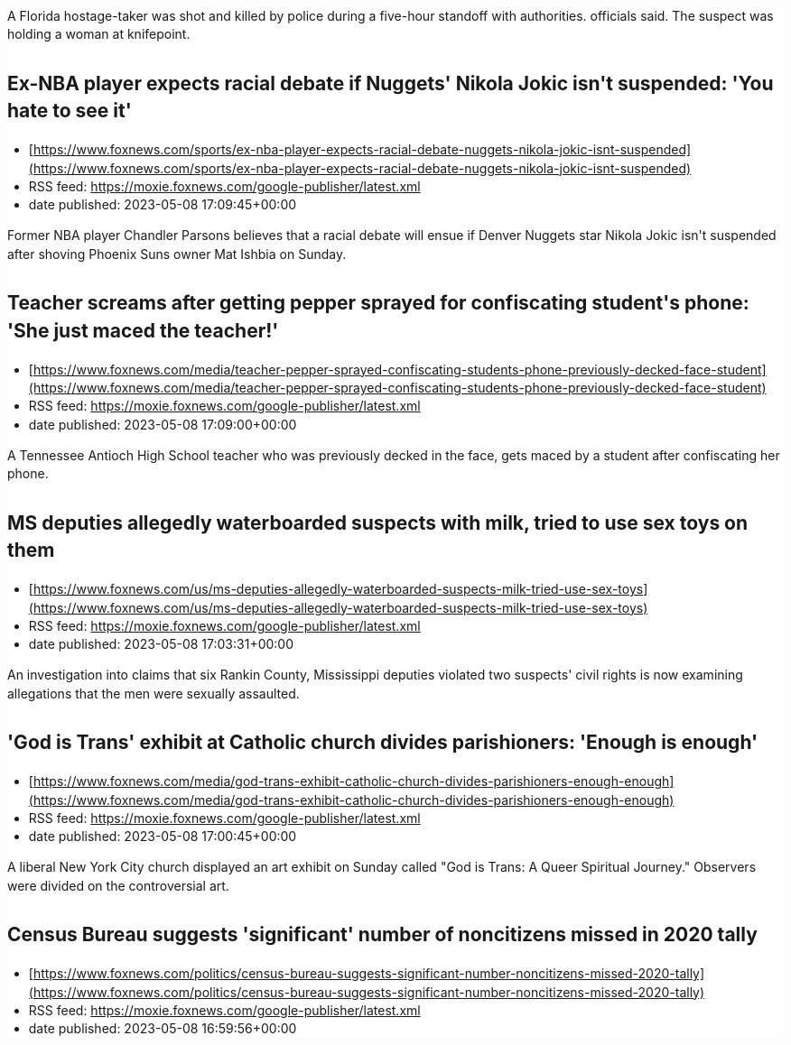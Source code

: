 A Florida hostage-taker was shot and killed by police during a five-hour standoff with authorities. officials said. The suspect was holding a woman at knifepoint.

## Ex-NBA player expects racial debate if Nuggets' Nikola Jokic isn't suspended: 'You hate to see it'
 - [https://www.foxnews.com/sports/ex-nba-player-expects-racial-debate-nuggets-nikola-jokic-isnt-suspended](https://www.foxnews.com/sports/ex-nba-player-expects-racial-debate-nuggets-nikola-jokic-isnt-suspended)
 - RSS feed: https://moxie.foxnews.com/google-publisher/latest.xml
 - date published: 2023-05-08 17:09:45+00:00

Former NBA player Chandler Parsons believes that a racial debate will ensue if Denver Nuggets star Nikola Jokic isn&apos;t suspended after shoving Phoenix Suns owner Mat Ishbia on Sunday.

## Teacher screams after getting pepper sprayed for confiscating student's phone: 'She just maced the teacher!'
 - [https://www.foxnews.com/media/teacher-pepper-sprayed-confiscating-students-phone-previously-decked-face-student](https://www.foxnews.com/media/teacher-pepper-sprayed-confiscating-students-phone-previously-decked-face-student)
 - RSS feed: https://moxie.foxnews.com/google-publisher/latest.xml
 - date published: 2023-05-08 17:09:00+00:00

A Tennessee Antioch High School teacher who was previously decked in the face, gets maced by a student after confiscating her phone.

## MS deputies allegedly waterboarded suspects with milk, tried to use sex toys on them
 - [https://www.foxnews.com/us/ms-deputies-allegedly-waterboarded-suspects-milk-tried-use-sex-toys](https://www.foxnews.com/us/ms-deputies-allegedly-waterboarded-suspects-milk-tried-use-sex-toys)
 - RSS feed: https://moxie.foxnews.com/google-publisher/latest.xml
 - date published: 2023-05-08 17:03:31+00:00

An investigation into claims that six Rankin County, Mississippi deputies violated two suspects&apos; civil rights is now examining allegations that the men were sexually assaulted.

## 'God is Trans' exhibit at Catholic church divides parishioners: 'Enough is enough'
 - [https://www.foxnews.com/media/god-trans-exhibit-catholic-church-divides-parishioners-enough-enough](https://www.foxnews.com/media/god-trans-exhibit-catholic-church-divides-parishioners-enough-enough)
 - RSS feed: https://moxie.foxnews.com/google-publisher/latest.xml
 - date published: 2023-05-08 17:00:45+00:00

A liberal New York City church displayed an art exhibit on Sunday called &quot;God is Trans: A Queer Spiritual Journey.&quot; Observers were divided on the controversial art.

## Census Bureau suggests 'significant' number of noncitizens missed in 2020 tally
 - [https://www.foxnews.com/politics/census-bureau-suggests-significant-number-noncitizens-missed-2020-tally](https://www.foxnews.com/politics/census-bureau-suggests-significant-number-noncitizens-missed-2020-tally)
 - RSS feed: https://moxie.foxnews.com/google-publisher/latest.xml
 - date published: 2023-05-08 16:59:56+00:00
